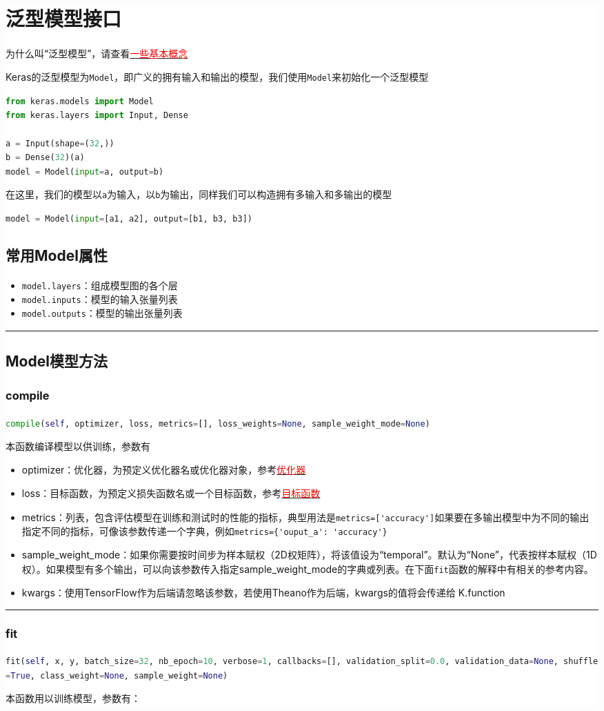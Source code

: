 # 泛型模型接口

为什么叫“泛型模型”，请查看[<font color='#FF0000'>一些基本概念</font>](../getting_started/concepts/#functional)

Keras的泛型模型为```Model```，即广义的拥有输入和输出的模型，我们使用```Model```来初始化一个泛型模型

```python
from keras.models import Model
from keras.layers import Input, Dense

a = Input(shape=(32,))
b = Dense(32)(a)
model = Model(input=a, output=b)
```

在这里，我们的模型以```a```为输入，以```b```为输出，同样我们可以构造拥有多输入和多输出的模型

```python
model = Model(input=[a1, a2], output=[b1, b3, b3])
```

## 常用Model属性

* ```model.layers```：组成模型图的各个层
* ```model.inputs```：模型的输入张量列表
* ```model.outputs```：模型的输出张量列表

***

## Model模型方法

### compile

```python
compile(self, optimizer, loss, metrics=[], loss_weights=None, sample_weight_mode=None)
```
本函数编译模型以供训练，参数有

* optimizer：优化器，为预定义优化器名或优化器对象，参考[<font color='#FF0000'>优化器</font>](../other/optimizers.md)

* loss：目标函数，为预定义损失函数名或一个目标函数，参考[<font color='#FF0000'>目标函数</font>](../other/objectives.md)

* metrics：列表，包含评估模型在训练和测试时的性能的指标，典型用法是```metrics=['accuracy']```如果要在多输出模型中为不同的输出指定不同的指标，可像该参数传递一个字典，例如```metrics={'ouput_a': 'accuracy'}```

* sample_weight_mode：如果你需要按时间步为样本赋权（2D权矩阵），将该值设为“temporal”。默认为“None”，代表按样本赋权（1D权）。如果模型有多个输出，可以向该参数传入指定sample_weight_mode的字典或列表。在下面```fit```函数的解释中有相关的参考内容。

* kwargs：使用TensorFlow作为后端请忽略该参数，若使用Theano作为后端，kwargs的值将会传递给 K.function

***

### fit

```python
fit(self, x, y, batch_size=32, nb_epoch=10, verbose=1, callbacks=[], validation_split=0.0, validation_data=None, shuffle=True, class_weight=None, sample_weight=None)
```
本函数用以训练模型，参数有：
